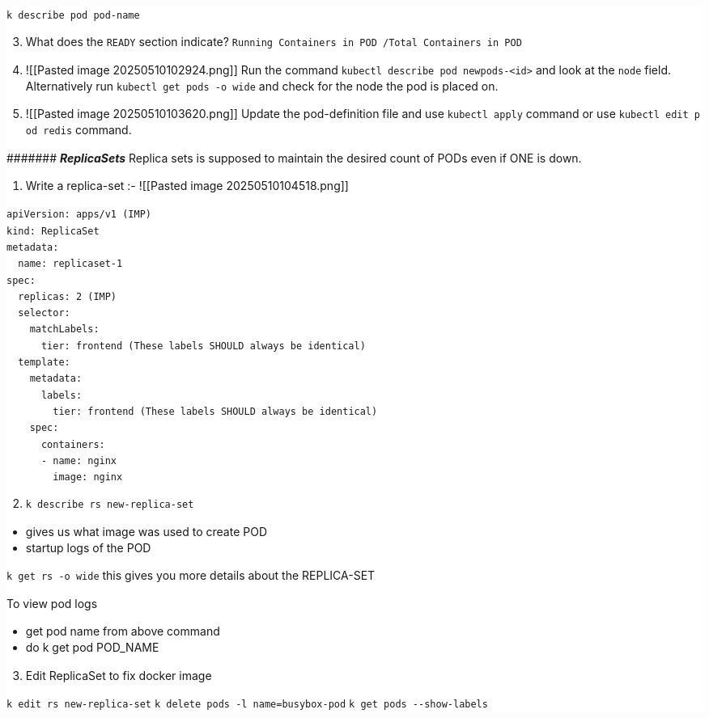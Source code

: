 `k describe pod pod-name`

3) What does the `READY` section indicate? 
`Running Containers in POD /Total Containers in POD`

4) ![[Pasted image 20250510102924.png]]
Run the command `kubectl describe pod newpods-<id>` and look at the `node` field.  
Alternatively run `kubectl get pods -o wide` and check for the node the pod is placed on.

5) ![[Pasted image 20250510103620.png]]
Update the pod-definition file and use `kubectl apply` command or use `kubectl edit pod redis` command.

####### ***ReplicaSets***
Replica sets is supposed to maintain the desired count of PODs even if ONE is down.

1) Write a replica-set :- 
![[Pasted image 20250510104518.png]]

```
apiVersion: apps/v1 (IMP)
kind: ReplicaSet
metadata:
  name: replicaset-1
spec:
  replicas: 2 (IMP)
  selector:
    matchLabels:
      tier: frontend (These labels SHOULD always be identical)
  template:
    metadata:
      labels:
        tier: frontend (These labels SHOULD always be identical)
    spec:
      containers:
      - name: nginx
        image: nginx
```

2) `k describe rs new-replica-set`
	
* gives us what image was used to create POD
* startup logs of the POD

`k get rs -o wide`
this gives you more details about the REPLICA-SET

To view pod logs 
* get pod name from above command
* do k get pod POD_NAME

3) Edit ReplicaSet to fix docker image

`k edit rs new-replica-set`
`k delete pods -l name=busybox-pod`
`k get pods --show-labels`
